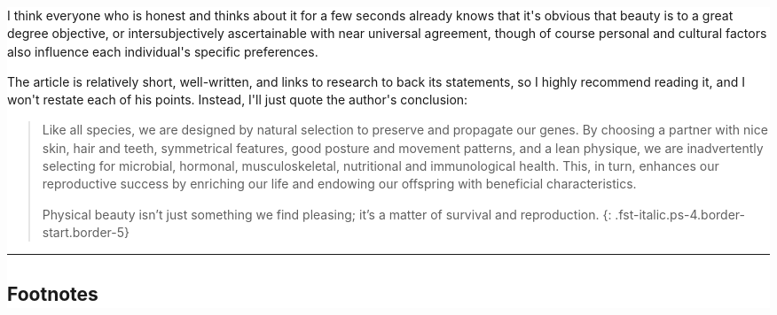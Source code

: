 I think everyone who is honest and thinks about it for a few seconds already knows that it's obvious that beauty is to a great degree objective, or intersubjectively ascertainable with near universal agreement, though of course personal and cultural factors also influence each individual's specific preferences.

The article is relatively short, well-written, and links to research to back its statements, so I highly recommend reading it, and I won't restate each of his points. Instead, I'll just quote the author's conclusion:

> Like all species, we are designed by natural selection to preserve and propagate our genes. By choosing a partner with nice skin, hair and teeth, symmetrical features, good posture and movement patterns, and a lean physique, we are inadvertently selecting for microbial, hormonal, musculoskeletal, nutritional and immunological health. This, in turn, enhances our reproductive success by enriching our life and endowing our offspring with beneficial characteristics.
>
> Physical beauty isn’t just something we find pleasing; it’s a matter of survival and reproduction.
{: .fst-italic.ps-4.border-start.border-5}

---

## Footnotes

[^fn-aom-1]: [Amazon link](https://amzn.to/3vfJmFu) for Mendelson's book, _Home Comforts_.
[^fn-aom-2]: [Amazon link](https://amzn.to/3TRgnRB) for Aristotle's book _Oikonomikos_ translated to English (titled _Economics_). The McKays explain that while the book title is usually translated as _Economics_, the Greek word _oikonomikos_ is better translated as _household management_, and Aristotle's book deals precisely with that topic. I also found [this free digitalized copy](https://archive.org/details/oeconomica01arisuoft/page/n11/mode/2up) of an English translation of the book. For a summary and critique of Aristotle's thought on economics across his many works, read [this article](http://www.quebecoislibre.org/05/050915-11.htm) by Edward W. Younkins, which analyzes it from the perspective of modern Austrian economic theory.
[^fn-aom-3]: _"[...] which includes cleaning, organizing, maintenance, and budgeting, as well as safety and home defense"_
[^fn-arctotherium-1]: The author provides [this link](https://archive.org/details/b20442580/mode/2up) to a free digitalized copy of the book. I must warn that it's more than 700 pages long.
[^fn-arctotherium-2]: The distinction between civilized and uncivilized societies is not a key portion of Unwin's model, and he himself says that it's just a rough, arbitrary classification. Unwin defined "civilized" societies as the following: _"Sumerians, Babylonians, Egyptians, Assyrians, Hellenes, Persians, Hindus, Chinese, Japanese, Sassanids, Arabs (Moors), Romans, Teutons, and Anglo-Saxons (i.e. ourselves)."_ The six "civilized" societies that Unwin chose to study were the Sumerians, Babylonians, Hellenes, Romans, Anglo-Saxons, and English, with a few comments about the Arabs and Moors. Unwin explains that he limited his survey to those societies for which he had reliable evidence, and he encourages the reader to check if his findings hold for other societies using alternative measures.
[^fn-arctotherium-3]: In fact, Arctotherium provided a link to this book review in his article about the Baby Boom, and that's how I found it. I got around to reading it in March, but I didn't have time to write about it until April.
[^fn-arctotherium-4]: Paternity tests were obviously not available until recently in the scale of human history, and thus men still have their natural evolved instincts in this matter.
[^fn-arctotherium-5]: Even if the difference is apparently small _on average_, we know that men have greater variability in many traits than women. Thus, men are overrepresented in the extreme ends of intelligence, risk-taking, unconventional thinking, etc.
[^fn-arctotherium-6]: Arctotherium encapsulates the sexes' natural instincts perfectly in a footnote, which I'll quote directly: _"Men's instincts tend towards polygamy, having sex with many women at the same time, ideally with exclusive sexual access and always retaining the option to branch out further. Women's instincts tend towards hypergamy, having sex with the most attractive man, ideally while receiving investment (not necessarily from the same man) and always retaining the option to trade up."_ Absolute monogamy restrains both sexes' instincts in a socially beneficial equilibrium.
[^fn-arctotherium-7]: This effect is even more important now because modern contraceptives are widely available and effective, massively reducing the risk for a woman that a sexual encounter would result in her pregnancy. This has contributed to reducing women's incentives for sexual restraint and judiciousness in selecting a partner. Additionally, in many jurisdictions, it's legal for women to murder their unborn children.
[^fn-arctotherium-8]: For example, in [last month's _Links and Thoughts_ post]({% link _posts/2024-03-31-links-and-thoughts-003.md %}), I featured two articles about a paper that found that national average IQ is overwhelmingly the best predictor of economic growth.
[^fn-arctotherium-9]: It should be obvious, but I'll clarify that, for this consent to be legally valid, both prospective spouses would have to be adults with enough mental capacity to independently understand and agree to the terms of the contract, as well as the nature and activities inherent to a marital relationship. It should also be obvious that _voluntary_ agreement means there must not be any unjustified violent coercion or threat of unjustified violence.

[^fn-arctotherium-10]: Murray Rothbard famously explained and defended this  title-transfer theory of contract in his book [_The Ethics of Liberty_](https://cdn.mises.org/The%20Ethics%20of%20Liberty%2020191108.pdf) (1998, 2nd ed., chapter 19), though his explanation has some small deficiencies. Read Stephan Kinsella's article [_A Libertarian Theory of Contract: Title Transfer, Binding Promises, Inalienability_](https://mises.org/journal-libertarian-studies/libertarian-theory-contract-title-transfer-binding-promises-inalienability) for a more thorough, refined, and correct elaboration of the libertarian title-transfer theory of contract, as well as its implications and applications.
[^fn-arctotherium-11]: Genuine or historically practiced absolute polygamy is also obviously incompatible with the anarcho-capitalist framework for the same reasons, but I'm focusing on absolute monogamy since that is the most socially desirable arrangement.
[^fn-arctotherium-12]: In [January's _Links and Thoughts_ post]({% link _posts/2024-01-31-links-and-thoughts-001.md %}), I featured two articles by Arctotherium related to this topic.
[^fn-arctotherium-13]: For some time now, I've been thinking that something along these lines is the best and possibly the only realistic strategy to create a libertarian society. Many libertarian authors have advocated intentional geographical clustering of liberty-minded people, parallel voluntary institutions, secession, and similar strategies, so I was already familiar with and sympathetic to those strategies. Notably, the [Free State Project](https://www.fsp.org/) is a real-world movement with the goal of getting libertarians to concentrate in New Hampshire to turn the tide against government there; despite not yet reaching the original libertarian population target, they've already achieved a noticeable, though not major, influence on the state's politics. In the past six months or so, I've been reading many articles on sociobiology, and I've integrated many insights from them into my worldview, adjusting my expectations and opinions on strategy accordingly. Incidentally, I recently read the article [_The Extinction of the Dark Elves_](https://www.josephbronski.com/p/the-extinction-of-the-dark-elves) by Joseph Bronski, in which he elaborates a strategy, similar to the one I propose, for "dark elves" (right-wing, fit, high-IQ, white people) to cluster in a particular region, voluntarily practice traditional marriage unrestricted, reproduce, and flourish; the main differences are that he is not a libertarian, his criteria for belonging to his desired hypothetical community are too strict in my opinion, he completely excludes non-whites, and he supports widespread embryo selection while I have ethical concerns about it.
[^fn-kirkegaard-1]: Part of my confusion was that I originally understood that they calculated the "tail deviation scores" by simply subtracting the average from the 95th percentile score, which would obviously produce only positive values. However, the map he included in the article showed zero and negative values. Once I read the paper, I realized that my initial understanding corresponded to the inferior direct residualization approach, while the map corresponded to the more sophisticated pre-residualization approach.
[^fn-kirkegaard-2]: I would like to set aside some time to take a proper course in statistics.
[^fn-kirkegaard-3]: They found that countries with lower average ability have much stronger IQ advantages for the 95th percentile over the mean.
[^fn-kirkegaard-4]: In other words, countries near each other tend to have similar average IQ scores because they tend to have many relevant factors in common, most obviously geographical factors like latitude, climate, and language, among others. This obviously affects other metrics besides IQ, including the SPI itself, which the authors found to have a generally strong spatial autocorrelation (`r = 0.61` on average).
[^fn-kirkegaard-5]: In the paper, the authors explain that they quantified each country's location using both the coordinates of its [centroid](https://en.wikipedia.org/w/index.php?title=Centroid&oldid=1211908656) and the coordinates of its capital; however, both methods produced almost identical results.
[^fn-kirkegaard-6]: The economic outcomes used were: GNI per capita, GDP per capita, growth in GNI per capita for the period 1990&ndash;2019, growth in GDP per capita for the same period, median personal income, and median household income.
[^fn-kirkegaard-7]: These other outcomes were: performance in international mental sports, winners of the International Mathematical Olympiad, and indicators of air safety, road safety, occupational safety, and technological safety. The results for the four safety indicators strongly supported smart fraction theory; on the other hand, the results for the other two outcomes were not statistically significant.
[^fn-winegard-1]: Winegard actually suffered this first-hand. He claims Marietta College refused to renew his contract as an assistant professor of psychology because he dared to talk about differences between ethnic groups.
[^fn-winegard-2]: I'm referring to the title essay in [_Egalitarianism as a Revolt Against Nature, and Other Essays_](https://mises.org/library/book/egalitarianism-revolt-against-nature-and-other-essays) (1974, 2nd ed.). My favorite quote: _"The egalitarian revolt against biological reality, as significant as it is, is only a subset of a deeper revolt: against the ontological structure of reality itself, against the "very organization of nature"; against the universe as such. At the heart of the egalitarian left is the pathological belief that there is no structure of reality; that all the world is a tabula rasa that can be changed at any moment in any desired direction by the mere exercise of human will&mdash;in short, that reality can be instantly transformed by the mere wish or whim of human beings."_